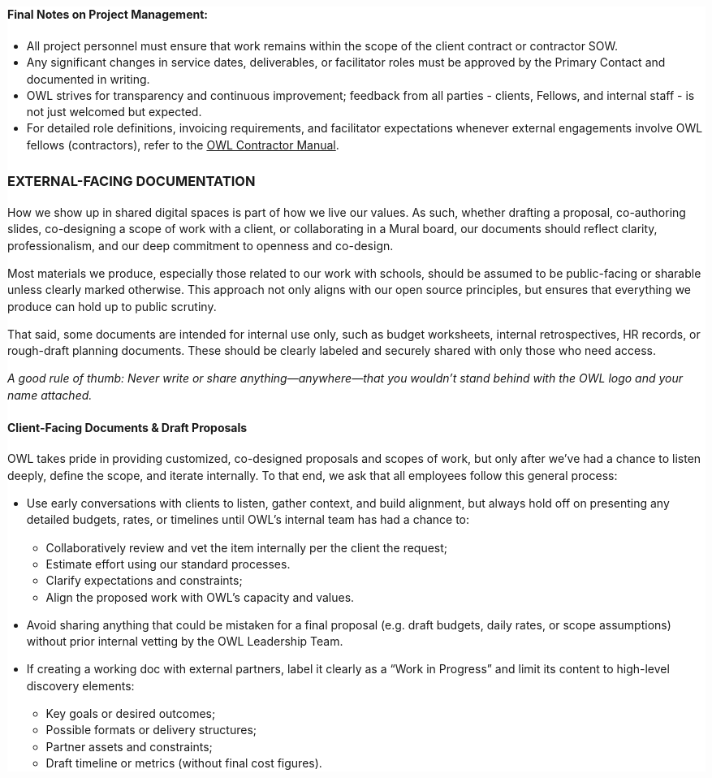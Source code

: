 #### **Final Notes on Project Management:**

* All project personnel must ensure that work remains within the scope of the client contract or contractor SOW.  
* Any significant changes in service dates, deliverables, or facilitator roles must be approved by the Primary Contact and documented in writing.  
* OWL strives for transparency and continuous improvement; feedback from all parties \- clients, Fellows, and internal staff \- is not just welcomed but expected.  
* For detailed role definitions, invoicing requirements, and facilitator expectations whenever external engagements involve OWL fellows (contractors), refer to the [OWL Contractor Manual](https://docs.google.com/document/d/1Amx9PrVgE3YQ2YhXsfH4TOxkXTS-tWJ6AqV4QoSC7j0/edit?usp=sharing).


### **EXTERNAL-FACING DOCUMENTATION**

How we show up in shared digital spaces is part of how we live our values. As such, whether drafting a proposal, co-authoring slides, co-designing a scope of work with a client, or collaborating in a Mural board, our documents should reflect clarity, professionalism, and our deep commitment to openness and co-design.

Most materials we produce, especially those related to our work with schools, should be assumed to be public-facing or sharable unless clearly marked otherwise. This approach not only aligns with our open source principles, but ensures that everything we produce can hold up to public scrutiny.

That said, some documents are intended for internal use only, such as budget worksheets, internal retrospectives, HR records, or rough-draft planning documents. These should be clearly labeled and securely shared with only those who need access.

*A good rule of thumb: Never write or share anything—anywhere—that you wouldn’t stand behind with the OWL logo and your name attached.*

#### 

#### **Client-Facing Documents & Draft Proposals**

OWL takes pride in providing customized, co-designed proposals and scopes of work, but only after we’ve had a chance to listen deeply, define the scope, and iterate internally. To that end, we ask that all employees follow this general process:

* Use early conversations with clients to listen, gather context, and build alignment, but always hold off on presenting any detailed budgets, rates, or timelines until OWL’s internal team has had a chance to:

  * Collaboratively review and vet the item internally per the client the request;  
  * Estimate effort using our standard processes.  
  * Clarify expectations and constraints;  
  * Align the proposed work with OWL’s capacity and values.

* Avoid sharing anything that could be mistaken for a final proposal (e.g. draft budgets, daily rates, or scope assumptions) without prior internal vetting by the  OWL Leadership Team.  
* If creating a working doc with external partners, label it clearly as a “Work in Progress” and limit its content to high-level discovery elements:

  * Key goals or desired outcomes;  
  * Possible formats or delivery structures;  
  * Partner assets and constraints;  
  * Draft timeline or metrics (without final cost figures).
